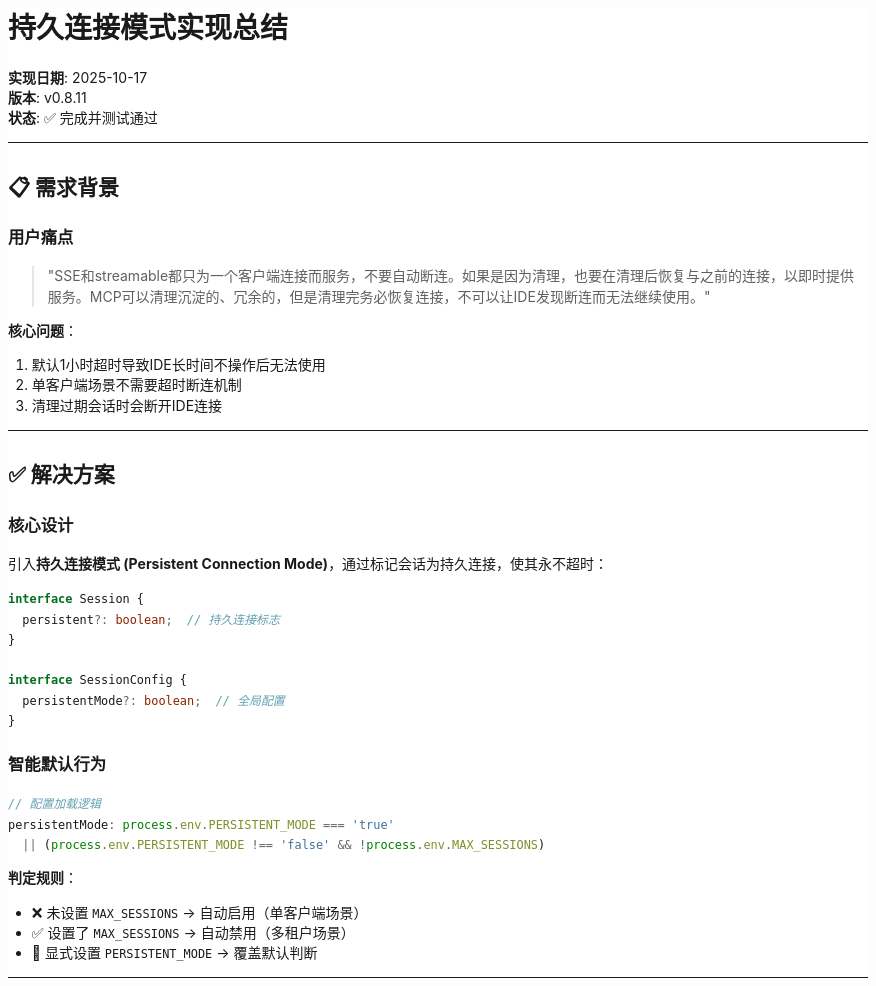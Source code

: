# 持久连接模式实现总结

**实现日期**: 2025-10-17  
**版本**: v0.8.11  
**状态**: ✅ 完成并测试通过

---

## 📋 需求背景

### 用户痛点

> "SSE和streamable都只为一个客户端连接而服务，不要自动断连。如果是因为清理，也要在清理后恢复与之前的连接，以即时提供服务。MCP可以清理沉淀的、冗余的，但是清理完务必恢复连接，不可以让IDE发现断连而无法继续使用。"

**核心问题**：
1. 默认1小时超时导致IDE长时间不操作后无法使用
2. 单客户端场景不需要超时断连机制
3. 清理过期会话时会断开IDE连接

---

## ✅ 解决方案

### 核心设计

引入**持久连接模式 (Persistent Connection Mode)**，通过标记会话为持久连接，使其永不超时：

```typescript
interface Session {
  persistent?: boolean;  // 持久连接标志
}

interface SessionConfig {
  persistentMode?: boolean;  // 全局配置
}
```

### 智能默认行为

```typescript
// 配置加载逻辑
persistentMode: process.env.PERSISTENT_MODE === 'true' 
  || (process.env.PERSISTENT_MODE !== 'false' && !process.env.MAX_SESSIONS)
```

**判定规则**：
- ❌ 未设置 `MAX_SESSIONS` → 自动启用（单客户端场景）
- ✅ 设置了 `MAX_SESSIONS` → 自动禁用（多租户场景）
- 🔧 显式设置 `PERSISTENT_MODE` → 覆盖默认判断

---
